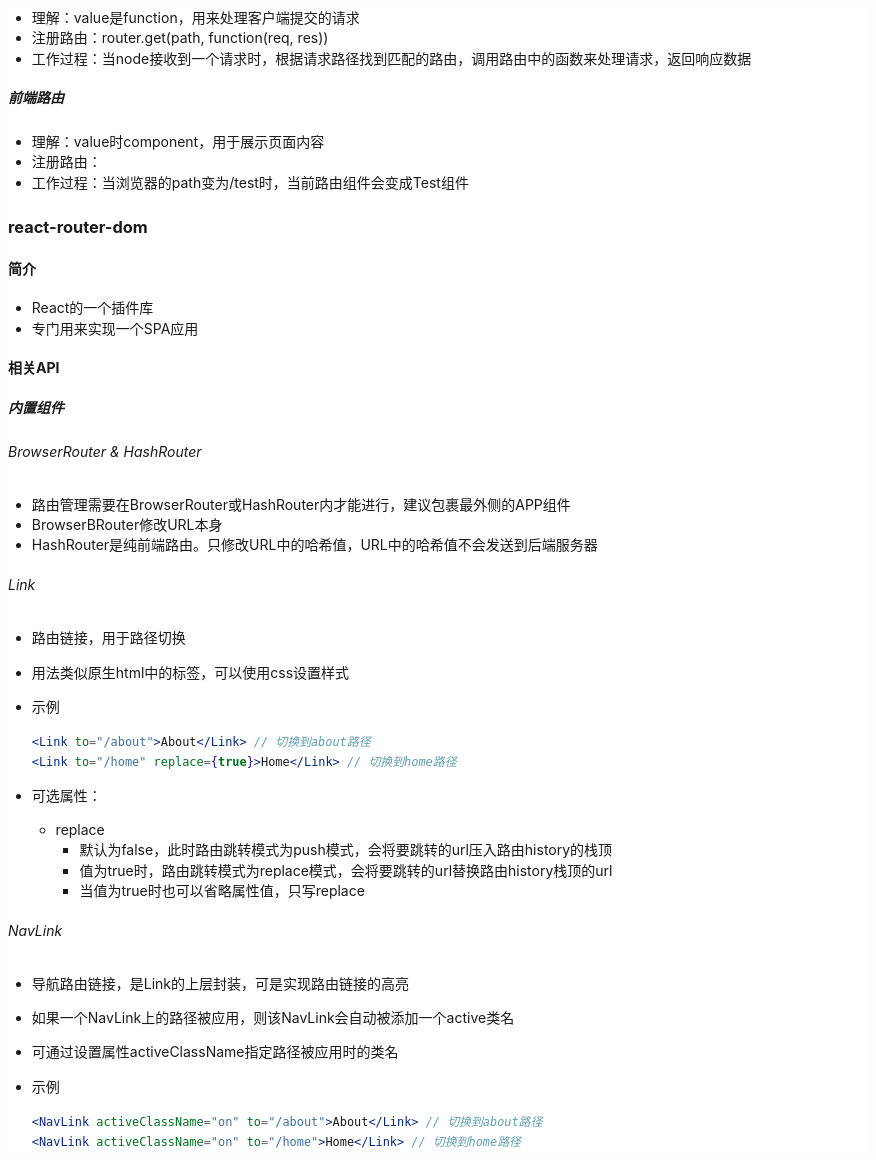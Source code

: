 - 理解：value是function，用来处理客户端提交的请求
- 注册路由：router.get(path, function(req, res))
- 工作过程：当node接收到一个请求时，根据请求路径找到匹配的路由，调用路由中的函数来处理请求，返回响应数据

##### 前端路由

- 理解：value时component，用于展示页面内容
- 注册路由：<Route path="./test" component={Test}>
- 工作过程：当浏览器的path变为/test时，当前路由组件会变成Test组件

### react-router-dom

#### 简介

- React的一个插件库
- 专门用来实现一个SPA应用

#### 相关API

##### 内置组件

###### BrowserRouter & HashRouter

- 路由管理需要在BrowserRouter或HashRouter内才能进行，建议包裹最外侧的APP组件
- BrowserBRouter修改URL本身
- HashRouter是纯前端路由。只修改URL中的哈希值，URL中的哈希值不会发送到后端服务器

###### Link

- 路由链接，用于路径切换

- 用法类似原生html中的<a></a>标签，可以使用css设置样式

- 示例

  ~~~jsx
  <Link to="/about">About</Link> // 切换到about路径
  <Link to="/home" replace={true}>Home</Link> // 切换到home路径
  ~~~

- 可选属性：
  - replace
    - 默认为false，此时路由跳转模式为push模式，会将要跳转的url压入路由history的栈顶
    - 值为true时，路由跳转模式为replace模式，会将要跳转的url替换路由history栈顶的url
    - 当值为true时也可以省略属性值，只写replace

###### NavLink

- 导航路由链接，是Link的上层封装，可是实现路由链接的高亮

- 如果一个NavLink上的路径被应用，则该NavLink会自动被添加一个active类名

- 可通过设置属性activeClassName指定路径被应用时的类名

- 示例

  ~~~jsx
  <NavLink activeClassName="on" to="/about">About</Link> // 切换到about路径
  <NavLink activeClassName="on" to="/home">Home</Link> // 切换到home路径
  ~~~

